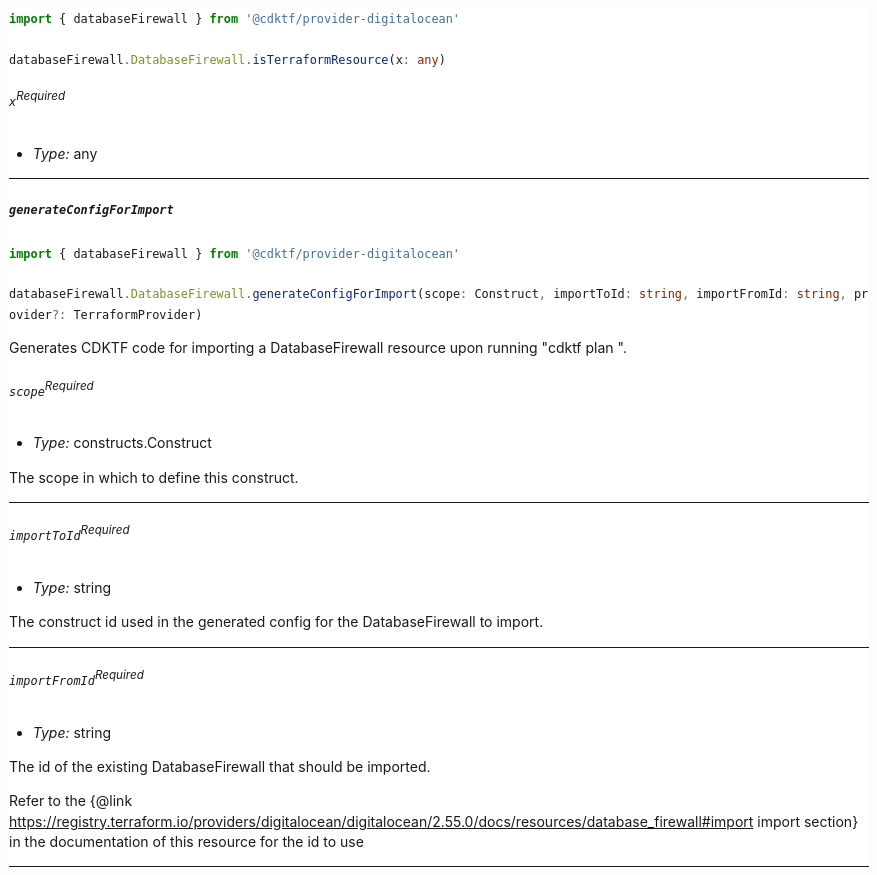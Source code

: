 ```typescript
import { databaseFirewall } from '@cdktf/provider-digitalocean'

databaseFirewall.DatabaseFirewall.isTerraformResource(x: any)
```

###### `x`<sup>Required</sup> <a name="x" id="@cdktf/provider-digitalocean.databaseFirewall.DatabaseFirewall.isTerraformResource.parameter.x"></a>

- *Type:* any

---

##### `generateConfigForImport` <a name="generateConfigForImport" id="@cdktf/provider-digitalocean.databaseFirewall.DatabaseFirewall.generateConfigForImport"></a>

```typescript
import { databaseFirewall } from '@cdktf/provider-digitalocean'

databaseFirewall.DatabaseFirewall.generateConfigForImport(scope: Construct, importToId: string, importFromId: string, provider?: TerraformProvider)
```

Generates CDKTF code for importing a DatabaseFirewall resource upon running "cdktf plan <stack-name>".

###### `scope`<sup>Required</sup> <a name="scope" id="@cdktf/provider-digitalocean.databaseFirewall.DatabaseFirewall.generateConfigForImport.parameter.scope"></a>

- *Type:* constructs.Construct

The scope in which to define this construct.

---

###### `importToId`<sup>Required</sup> <a name="importToId" id="@cdktf/provider-digitalocean.databaseFirewall.DatabaseFirewall.generateConfigForImport.parameter.importToId"></a>

- *Type:* string

The construct id used in the generated config for the DatabaseFirewall to import.

---

###### `importFromId`<sup>Required</sup> <a name="importFromId" id="@cdktf/provider-digitalocean.databaseFirewall.DatabaseFirewall.generateConfigForImport.parameter.importFromId"></a>

- *Type:* string

The id of the existing DatabaseFirewall that should be imported.

Refer to the {@link https://registry.terraform.io/providers/digitalocean/digitalocean/2.55.0/docs/resources/database_firewall#import import section} in the documentation of this resource for the id to use

---